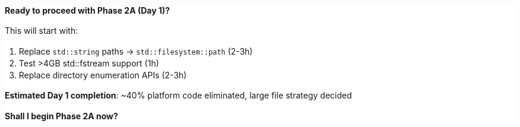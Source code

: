 **Ready to proceed with Phase 2A (Day 1)?**

This will start with:
1. Replace `std::string` paths → `std::filesystem::path` (2-3h)
2. Test >4GB std::fstream support (1h)
3. Replace directory enumeration APIs (2-3h)

**Estimated Day 1 completion**: ~40% platform code eliminated, large file strategy decided

**Shall I begin Phase 2A now?**
